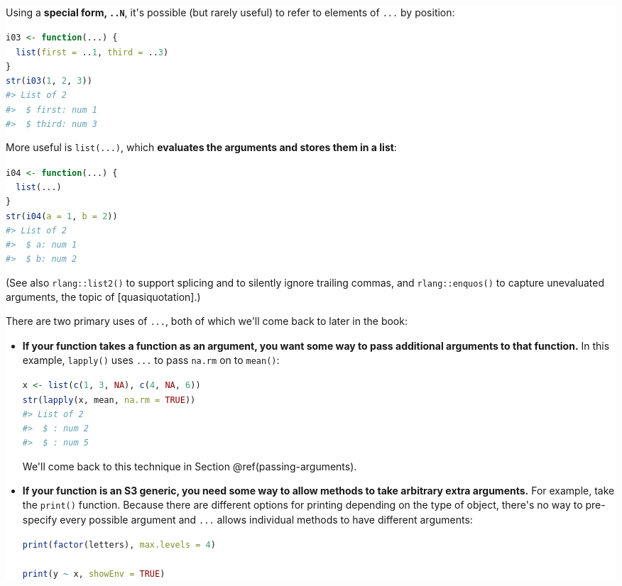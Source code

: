 Using a **special form, `..N`**, it's possible (but rarely useful) to refer to elements of `...` by position:


```r
i03 <- function(...) {
  list(first = ..1, third = ..3)
}
str(i03(1, 2, 3))
#> List of 2
#>  $ first: num 1
#>  $ third: num 3
```

More useful is `list(...)`, which **evaluates the arguments and stores them in a list**:


```r
i04 <- function(...) {
  list(...)
}
str(i04(a = 1, b = 2))
#> List of 2
#>  $ a: num 1
#>  $ b: num 2
```

(See also `rlang::list2()` to support splicing and to silently ignore trailing commas, and `rlang::enquos()` to capture unevaluated arguments, the topic of [quasiquotation].)

There are two primary uses of `...`, both of which we'll come back to later in the book:

*   **If your function takes a function as an argument, you want some way to 
    pass additional arguments to that function.** In this example, `lapply()`
    uses `...` to pass `na.rm` on to `mean()`:
    
    
    ```r
    x <- list(c(1, 3, NA), c(4, NA, 6))
    str(lapply(x, mean, na.rm = TRUE))
    #> List of 2
    #>  $ : num 2
    #>  $ : num 5
    ```
    
    We'll come back to this technique in Section \@ref(passing-arguments).
    
*   **If your function is an S3 generic, you need some way to allow methods to 
    take arbitrary extra arguments.** For example, take the `print()` function. 
    Because there are different options for printing depending on the type of 
    object, there's no way to pre-specify every possible argument and `...` 
    allows individual methods to have different arguments:

    
    ```r
    print(factor(letters), max.levels = 4)
    
    print(y ~ x, showEnv = TRUE)
    ```
    

[^dyn-scope]: Functions that automatically quote one or more arguments can override the default scoping rules to implement other varieties of scoping. You'll learn more about that in Chapter \@ref(evaluation).
[^esoterica]: Functions can exit in other more esoteric ways like signalling a condition that is caught by an exit handler, invoking a restart, or pressing "Q" in an interactive browser.